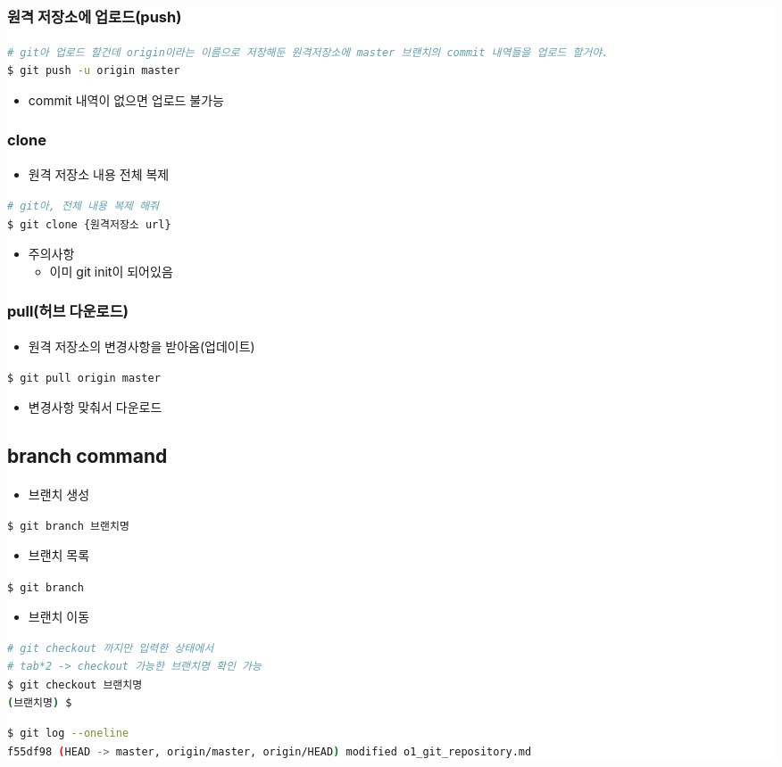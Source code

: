 
### 원격 저장소에 업로드(push)

```bash
# git아 업로드 할건데 origin이라는 이름으로 저장해둔 원격저장소에 master 브랜치의 commit 내역들을 업로드 할거야.
$ git push -u origin master
```

- commit 내역이 없으면 업로드 불가능



### clone

- 원격 저장소 내용 전체 복제

```bash
# git아, 전체 내용 복제 해줘
$ git clone {원격저장소 url}
```

- 주의사항 
  - 이미 git init이 되어있음



### pull(허브 다운로드)

- 원격 저장소의 변경사항을 받아옴(업데이트)

```bash
$ git pull origin master
```

- 변경사항 맞춰서 다운로드



## branch command

- 브랜치 생성

```bash
$ git branch 브랜치명
```

- 브랜치 목록

```bash
$ git branch
```

- 브랜치 이동

``` bash
# git checkout 까지만 입력한 상태에서
# tab*2 -> checkout 가능한 브랜치명 확인 가능
$ git checkout 브랜치명
(브랜치명) $
```

```bash
$ git log --oneline
f55df98 (HEAD -> master, origin/master, origin/HEAD) modified o1_git_repository.md
```
